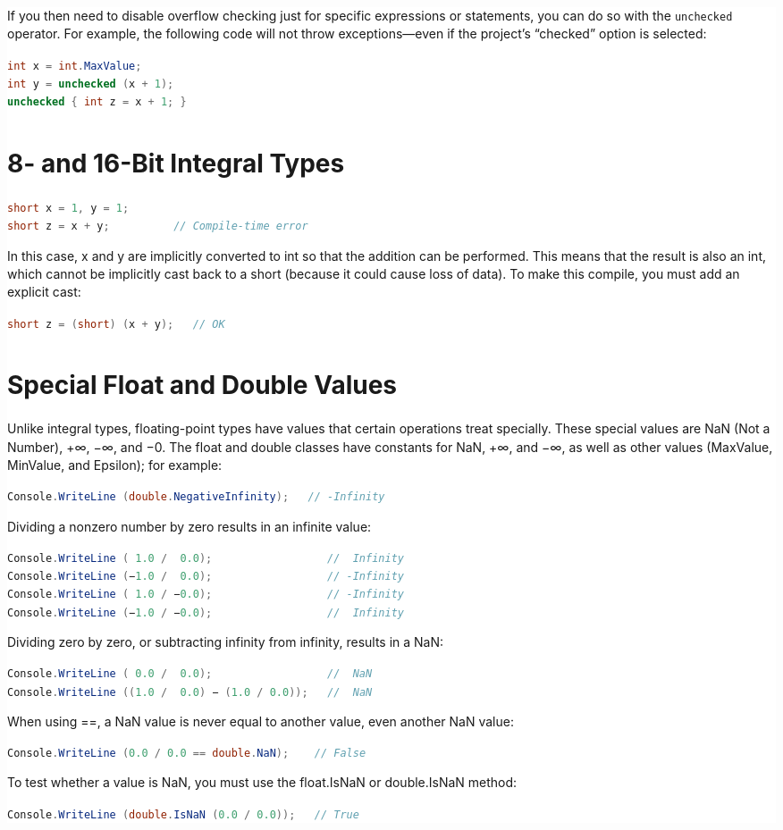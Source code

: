 If you then need to disable overflow checking just for specific expressions or statements, you can do so with the `unchecked` operator. For example, the following code will not throw exceptions—even if the project’s “checked” option is selected:
```C#
int x = int.MaxValue;
int y = unchecked (x + 1);
unchecked { int z = x + 1; }
```

# 8- and 16-Bit Integral Types
```C#
short x = 1, y = 1;
short z = x + y;          // Compile-time error
```

In this case, x and y are implicitly converted to int so that the addition can be performed. This means that the result is also an int, which cannot be implicitly cast back to a short (because it could cause loss of data). To make this compile, you must add an explicit cast:

```C#
short z = (short) (x + y);   // OK
```

# Special Float and Double Values
Unlike integral types, floating-point types have values that certain operations treat specially. These special values are NaN (Not a Number), +∞, −∞, and −0. The float and double classes have constants for NaN, +∞, and −∞, as well as other values (MaxValue, MinValue, and Epsilon); for example:
```C#
Console.WriteLine (double.NegativeInfinity);   // -Infinity
```

Dividing a nonzero number by zero results in an infinite value:

```c#
Console.WriteLine ( 1.0 /  0.0);                  //  Infinity
Console.WriteLine (−1.0 /  0.0);                  // -Infinity
Console.WriteLine ( 1.0 / −0.0);                  // -Infinity
Console.WriteLine (−1.0 / −0.0);                  //  Infinity
```
Dividing zero by zero, or subtracting infinity from infinity, results in a NaN:
```c#
Console.WriteLine ( 0.0 /  0.0);                  //  NaN
Console.WriteLine ((1.0 /  0.0) − (1.0 / 0.0));   //  NaN
```

When using ==, a NaN value is never equal to another value, even another NaN value:

```c#
Console.WriteLine (0.0 / 0.0 == double.NaN);    // False
```

To test whether a value is NaN, you must use the float.IsNaN or double.IsNaN method:
```c#
Console.WriteLine (double.IsNaN (0.0 / 0.0));   // True

```
